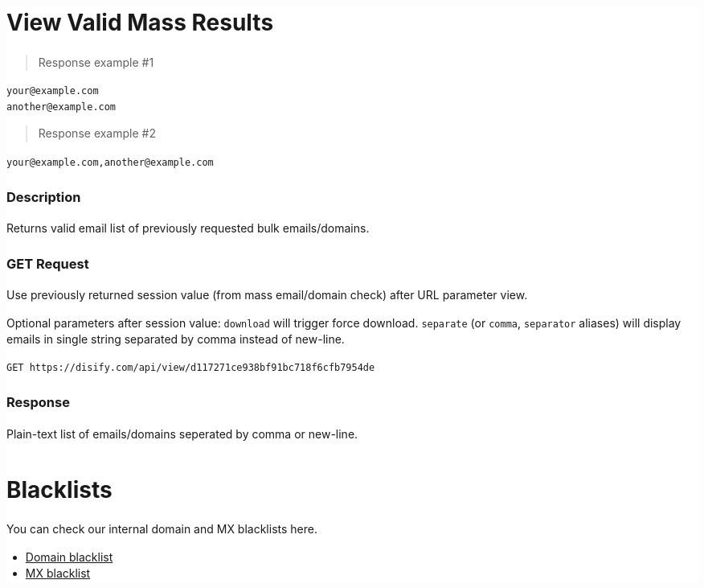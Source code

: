 # View Valid Mass Results

> Response example #1

```text
your@example.com
another@example.com
```
> Response example #2

```text
your@example.com,another@example.com
```

### Description

Returns valid email list of previously requested bulk emails/domains.

### GET Request

Use previously returned session value (from mass email/domain check) after URL parameter view.

Optional parameters after session value:
<code>download</code> will trigger force download.
<code>separate</code> (or <code>comma</code>, <code>separator</code> aliases) will display emails in single string separated by comma instead of new-line. 

`GET https://disify.com/api/view/d117271ce938bf91bc718f6cfb7954de`

### Response

Plain-text list of emails/domains seperated by comma or new-line.

# Blacklists

You can check our internal domain and MX blacklists here.

* [Domain blacklist](https://disify.com/blacklist/domains)
* [MX blacklist](https://disify.com/blacklist/mx)
